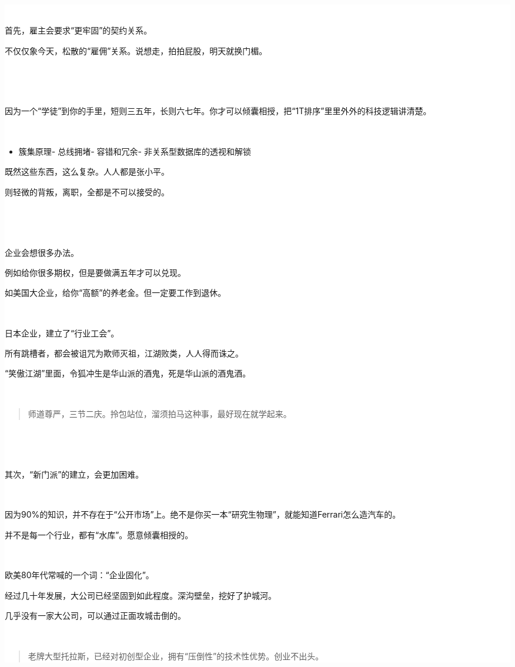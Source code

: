 &nbsp;

首先，雇主会要求“更牢固”的契约关系。

不仅仅象今天，松散的“雇佣”关系。说想走，拍拍屁股，明天就换门楣。

&nbsp;

&nbsp;

因为一个“学徒”到你的手里，短则三五年，长则六七年。你才可以倾囊相授，把“1T排序”里里外外的科技逻辑讲清楚。

&nbsp;
- 簇集原理- 总线拥堵- 容错和冗余- 非关系型数据库的透视和解锁
&nbsp;

既然这些东西，这么复杂。人人都是张小平。

则轻微的背叛，离职，全都是不可以接受的。

&nbsp;

&nbsp;

企业会想很多办法。

例如给你很多期权，但是要做满五年才可以兑现。

如美国大企业，给你“高额”的养老金。但一定要工作到退休。

&nbsp;

日本企业，建立了“行业工会”。

所有跳槽者，都会被诅咒为欺师灭祖，江湖败类，人人得而诛之。

“笑傲江湖”里面，令狐冲生是华山派的酒鬼，死是华山派的酒鬼酒。

&nbsp;

> 师道尊严，三节二庆。拎包站位，溜须拍马这种事，最好现在就学起来。

&nbsp;

&nbsp;

其次，“新门派”的建立，会更加困难。

&nbsp;

因为90%的知识，并不存在于“公开市场”上。绝不是你买一本“研究生物理”，就能知道Ferrari怎么造汽车的。

并不是每一个行业，都有“水库”。愿意倾囊相授的。

&nbsp;

欧美80年代常喊的一个词：“企业固化”。

经过几十年发展，大公司已经坚固到如此程度。深沟壁垒，挖好了护城河。

几乎没有一家大公司，可以通过正面攻城击倒的。

&nbsp;

> 老牌大型托拉斯，已经对初创型企业，拥有“压倒性”的技术性优势。创业不出头。

